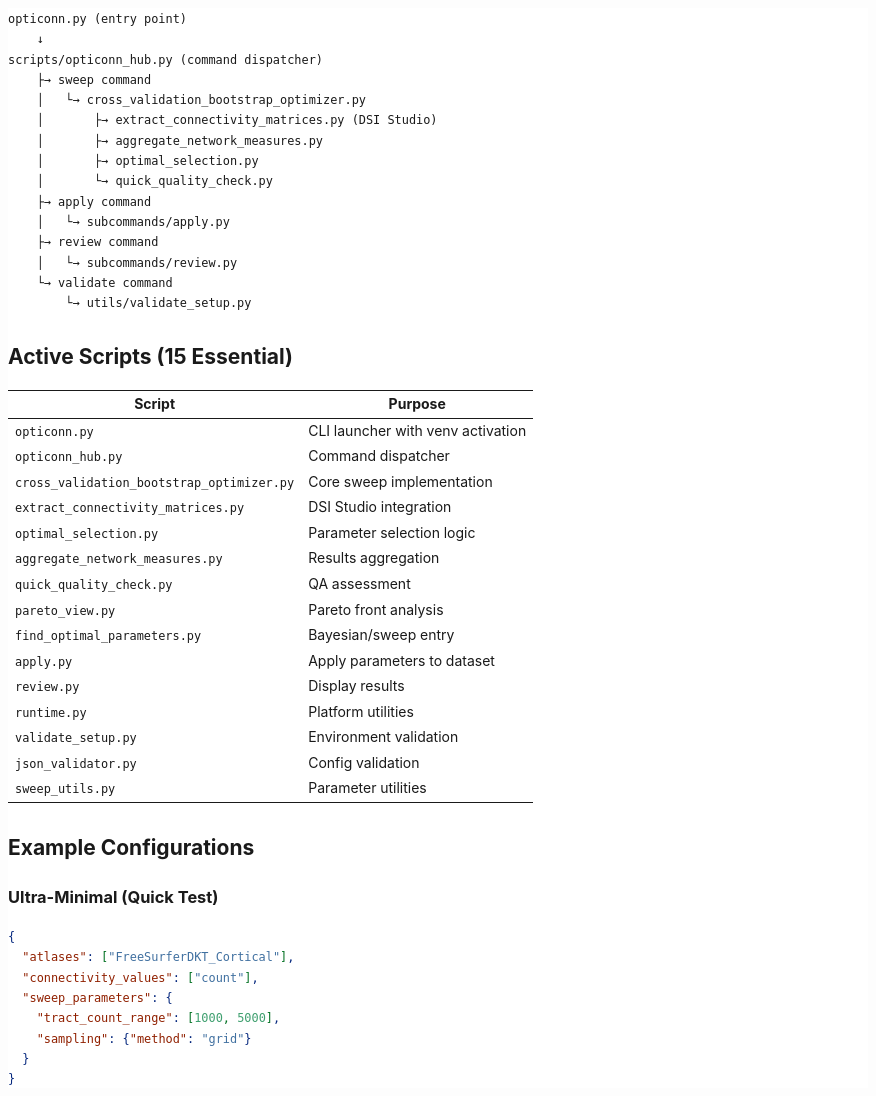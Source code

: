 ```
opticonn.py (entry point)
    ↓
scripts/opticonn_hub.py (command dispatcher)
    ├→ sweep command
    │   └→ cross_validation_bootstrap_optimizer.py
    │       ├→ extract_connectivity_matrices.py (DSI Studio)
    │       ├→ aggregate_network_measures.py
    │       ├→ optimal_selection.py
    │       └→ quick_quality_check.py
    ├→ apply command
    │   └→ subcommands/apply.py
    ├→ review command
    │   └→ subcommands/review.py
    └→ validate command
        └→ utils/validate_setup.py
```

## Active Scripts (15 Essential)

| Script | Purpose |
|--------|---------|
| `opticonn.py` | CLI launcher with venv activation |
| `opticonn_hub.py` | Command dispatcher |
| `cross_validation_bootstrap_optimizer.py` | Core sweep implementation |
| `extract_connectivity_matrices.py` | DSI Studio integration |
| `optimal_selection.py` | Parameter selection logic |
| `aggregate_network_measures.py` | Results aggregation |
| `quick_quality_check.py` | QA assessment |
| `pareto_view.py` | Pareto front analysis |
| `find_optimal_parameters.py` | Bayesian/sweep entry |
| `apply.py` | Apply parameters to dataset |
| `review.py` | Display results |
| `runtime.py` | Platform utilities |
| `validate_setup.py` | Environment validation |
| `json_validator.py` | Config validation |
| `sweep_utils.py` | Parameter utilities |

## Example Configurations

### Ultra-Minimal (Quick Test)
```json
{
  "atlases": ["FreeSurferDKT_Cortical"],
  "connectivity_values": ["count"],
  "sweep_parameters": {
    "tract_count_range": [1000, 5000],
    "sampling": {"method": "grid"}
  }
}
```
